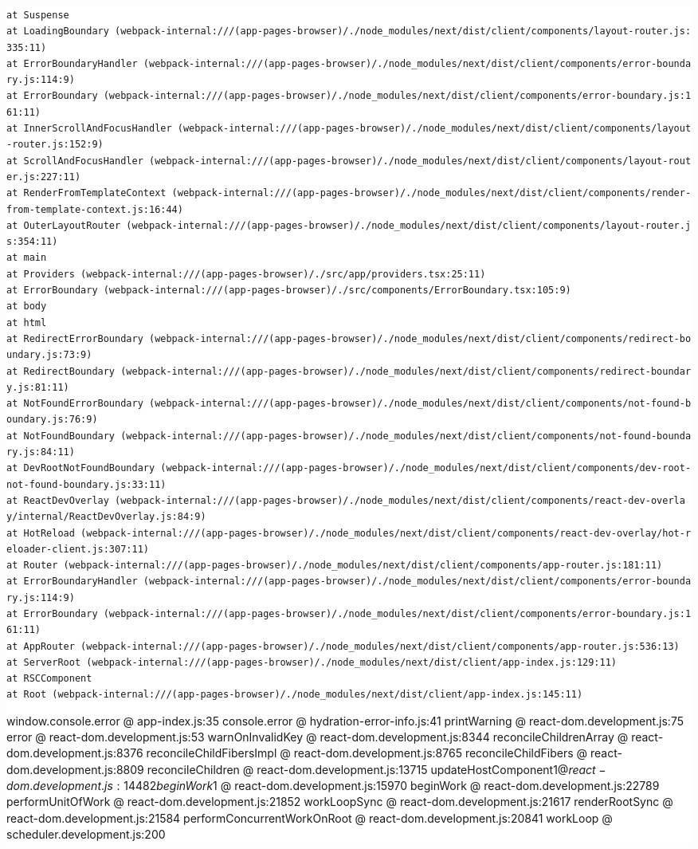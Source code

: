     at Suspense
    at LoadingBoundary (webpack-internal:///(app-pages-browser)/./node_modules/next/dist/client/components/layout-router.js:335:11)
    at ErrorBoundaryHandler (webpack-internal:///(app-pages-browser)/./node_modules/next/dist/client/components/error-boundary.js:114:9)
    at ErrorBoundary (webpack-internal:///(app-pages-browser)/./node_modules/next/dist/client/components/error-boundary.js:161:11)
    at InnerScrollAndFocusHandler (webpack-internal:///(app-pages-browser)/./node_modules/next/dist/client/components/layout-router.js:152:9)
    at ScrollAndFocusHandler (webpack-internal:///(app-pages-browser)/./node_modules/next/dist/client/components/layout-router.js:227:11)
    at RenderFromTemplateContext (webpack-internal:///(app-pages-browser)/./node_modules/next/dist/client/components/render-from-template-context.js:16:44)
    at OuterLayoutRouter (webpack-internal:///(app-pages-browser)/./node_modules/next/dist/client/components/layout-router.js:354:11)
    at main
    at Providers (webpack-internal:///(app-pages-browser)/./src/app/providers.tsx:25:11)
    at ErrorBoundary (webpack-internal:///(app-pages-browser)/./src/components/ErrorBoundary.tsx:105:9)
    at body
    at html
    at RedirectErrorBoundary (webpack-internal:///(app-pages-browser)/./node_modules/next/dist/client/components/redirect-boundary.js:73:9)
    at RedirectBoundary (webpack-internal:///(app-pages-browser)/./node_modules/next/dist/client/components/redirect-boundary.js:81:11)
    at NotFoundErrorBoundary (webpack-internal:///(app-pages-browser)/./node_modules/next/dist/client/components/not-found-boundary.js:76:9)
    at NotFoundBoundary (webpack-internal:///(app-pages-browser)/./node_modules/next/dist/client/components/not-found-boundary.js:84:11)
    at DevRootNotFoundBoundary (webpack-internal:///(app-pages-browser)/./node_modules/next/dist/client/components/dev-root-not-found-boundary.js:33:11)
    at ReactDevOverlay (webpack-internal:///(app-pages-browser)/./node_modules/next/dist/client/components/react-dev-overlay/internal/ReactDevOverlay.js:84:9)
    at HotReload (webpack-internal:///(app-pages-browser)/./node_modules/next/dist/client/components/react-dev-overlay/hot-reloader-client.js:307:11)
    at Router (webpack-internal:///(app-pages-browser)/./node_modules/next/dist/client/components/app-router.js:181:11)
    at ErrorBoundaryHandler (webpack-internal:///(app-pages-browser)/./node_modules/next/dist/client/components/error-boundary.js:114:9)
    at ErrorBoundary (webpack-internal:///(app-pages-browser)/./node_modules/next/dist/client/components/error-boundary.js:161:11)
    at AppRouter (webpack-internal:///(app-pages-browser)/./node_modules/next/dist/client/components/app-router.js:536:13)
    at ServerRoot (webpack-internal:///(app-pages-browser)/./node_modules/next/dist/client/app-index.js:129:11)
    at RSCComponent
    at Root (webpack-internal:///(app-pages-browser)/./node_modules/next/dist/client/app-index.js:145:11)
window.console.error @ app-index.js:35
console.error @ hydration-error-info.js:41
printWarning @ react-dom.development.js:75
error @ react-dom.development.js:53
warnOnInvalidKey @ react-dom.development.js:8344
reconcileChildrenArray @ react-dom.development.js:8376
reconcileChildFibersImpl @ react-dom.development.js:8765
reconcileChildFibers @ react-dom.development.js:8809
reconcileChildren @ react-dom.development.js:13715
updateHostComponent$1 @ react-dom.development.js:14482
beginWork$1 @ react-dom.development.js:15970
beginWork @ react-dom.development.js:22789
performUnitOfWork @ react-dom.development.js:21852
workLoopSync @ react-dom.development.js:21617
renderRootSync @ react-dom.development.js:21584
performConcurrentWorkOnRoot @ react-dom.development.js:20841
workLoop @ scheduler.development.js:200